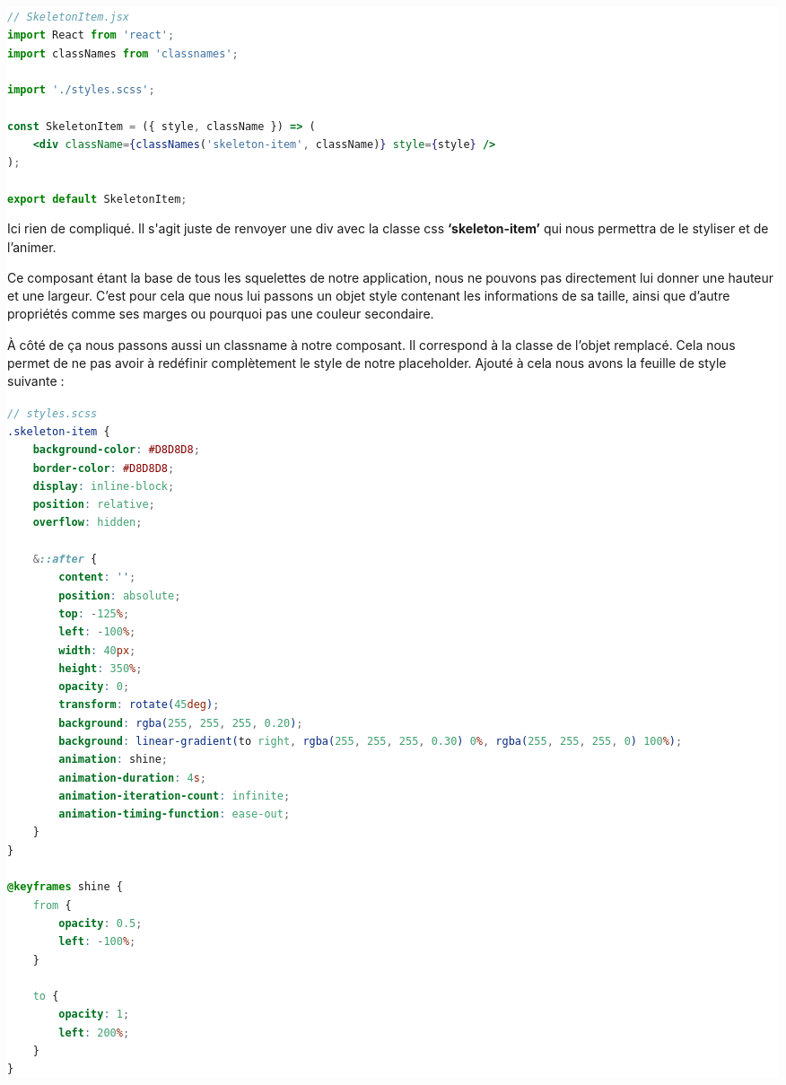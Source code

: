 ```jsx
// SkeletonItem.jsx
import React from 'react';
import classNames from 'classnames';

import './styles.scss';

const SkeletonItem = ({ style, className }) => (
    <div className={classNames('skeleton-item', className)} style={style} />
);

export default SkeletonItem;
```

Ici rien de compliqué. Il s'agit juste de renvoyer une div avec la classe css **‘skeleton-item’** qui nous permettra de le styliser et de l’animer.

Ce composant étant la base de tous les squelettes de notre application, nous ne pouvons pas directement lui donner une hauteur et une largeur. C’est pour cela que nous lui passons un objet style contenant les informations de sa taille, ainsi que d’autre propriétés comme ses marges ou pourquoi pas une couleur secondaire.

À côté de ça nous passons aussi un classname à notre composant. Il correspond à la classe de l’objet remplacé.
Cela nous permet de ne pas avoir à redéfinir complètement le style de notre placeholder.
Ajouté à cela nous avons la feuille de style suivante :

```scss
// styles.scss
.skeleton-item {
    background-color: #D8D8D8;
    border-color: #D8D8D8;
    display: inline-block;
    position: relative;
    overflow: hidden;

    &::after {
        content: '';
        position: absolute;
        top: -125%;
        left: -100%;
        width: 40px;
        height: 350%;
        opacity: 0;
        transform: rotate(45deg);
        background: rgba(255, 255, 255, 0.20);
        background: linear-gradient(to right, rgba(255, 255, 255, 0.30) 0%, rgba(255, 255, 255, 0) 100%);
        animation: shine;
        animation-duration: 4s;
        animation-iteration-count: infinite;
        animation-timing-function: ease-out;
    }
}

@keyframes shine {
    from {
        opacity: 0.5;
        left: -100%;
    }

    to {
        opacity: 1;
        left: 200%;
    }
}
```
